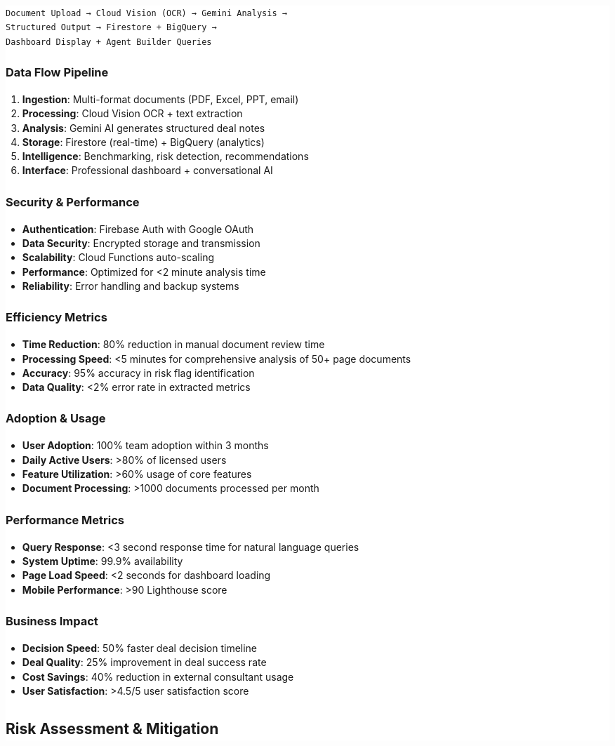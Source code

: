 ```
Document Upload → Cloud Vision (OCR) → Gemini Analysis → 
Structured Output → Firestore + BigQuery → 
Dashboard Display + Agent Builder Queries
```

### **Data Flow Pipeline**

1. **Ingestion**: Multi-format documents (PDF, Excel, PPT, email)
2. **Processing**: Cloud Vision OCR + text extraction
3. **Analysis**: Gemini AI generates structured deal notes
4. **Storage**: Firestore (real-time) + BigQuery (analytics)
5. **Intelligence**: Benchmarking, risk detection, recommendations
6. **Interface**: Professional dashboard + conversational AI

### **Security & Performance**

- **Authentication**: Firebase Auth with Google OAuth
- **Data Security**: Encrypted storage and transmission
- **Scalability**: Cloud Functions auto-scaling
- **Performance**: Optimized for <2 minute analysis time
- **Reliability**: Error handling and backup systems

### Efficiency Metrics

- **Time Reduction**: 80% reduction in manual document review time
- **Processing Speed**: <5 minutes for comprehensive analysis of 50+ page documents
- **Accuracy**: 95% accuracy in risk flag identification
- **Data Quality**: <2% error rate in extracted metrics

### Adoption & Usage

- **User Adoption**: 100% team adoption within 3 months
- **Daily Active Users**: >80% of licensed users
- **Feature Utilization**: >60% usage of core features
- **Document Processing**: >1000 documents processed per month

### Performance Metrics

- **Query Response**: <3 second response time for natural language queries
- **System Uptime**: 99.9% availability
- **Page Load Speed**: <2 seconds for dashboard loading
- **Mobile Performance**: >90 Lighthouse score

### Business Impact

- **Decision Speed**: 50% faster deal decision timeline
- **Deal Quality**: 25% improvement in deal success rate
- **Cost Savings**: 40% reduction in external consultant usage
- **User Satisfaction**: >4.5/5 user satisfaction score

## Risk Assessment & Mitigation
